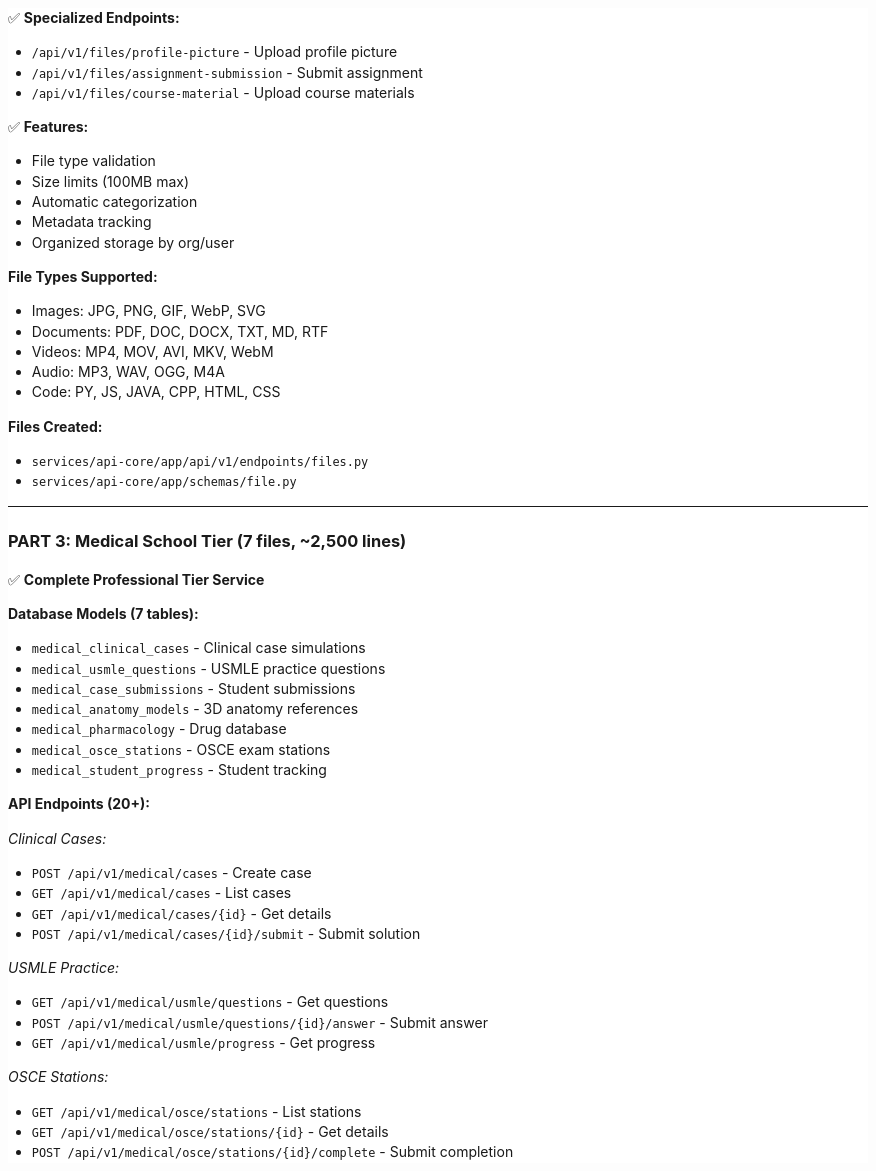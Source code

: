 ✅ **Specialized Endpoints:**
- `/api/v1/files/profile-picture` - Upload profile picture
- `/api/v1/files/assignment-submission` - Submit assignment
- `/api/v1/files/course-material` - Upload course materials

✅ **Features:**
- File type validation
- Size limits (100MB max)
- Automatic categorization
- Metadata tracking
- Organized storage by org/user

**File Types Supported:**
- Images: JPG, PNG, GIF, WebP, SVG
- Documents: PDF, DOC, DOCX, TXT, MD, RTF
- Videos: MP4, MOV, AVI, MKV, WebM
- Audio: MP3, WAV, OGG, M4A
- Code: PY, JS, JAVA, CPP, HTML, CSS

**Files Created:**
- `services/api-core/app/api/v1/endpoints/files.py`
- `services/api-core/app/schemas/file.py`

---

### **PART 3: Medical School Tier** (7 files, ~2,500 lines)

✅ **Complete Professional Tier Service**

**Database Models (7 tables):**
- `medical_clinical_cases` - Clinical case simulations
- `medical_usmle_questions` - USMLE practice questions
- `medical_case_submissions` - Student submissions
- `medical_anatomy_models` - 3D anatomy references
- `medical_pharmacology` - Drug database
- `medical_osce_stations` - OSCE exam stations
- `medical_student_progress` - Student tracking

**API Endpoints (20+):**

*Clinical Cases:*
- `POST /api/v1/medical/cases` - Create case
- `GET /api/v1/medical/cases` - List cases
- `GET /api/v1/medical/cases/{id}` - Get details
- `POST /api/v1/medical/cases/{id}/submit` - Submit solution

*USMLE Practice:*
- `GET /api/v1/medical/usmle/questions` - Get questions
- `POST /api/v1/medical/usmle/questions/{id}/answer` - Submit answer
- `GET /api/v1/medical/usmle/progress` - Get progress

*OSCE Stations:*
- `GET /api/v1/medical/osce/stations` - List stations
- `GET /api/v1/medical/osce/stations/{id}` - Get details
- `POST /api/v1/medical/osce/stations/{id}/complete` - Submit completion
